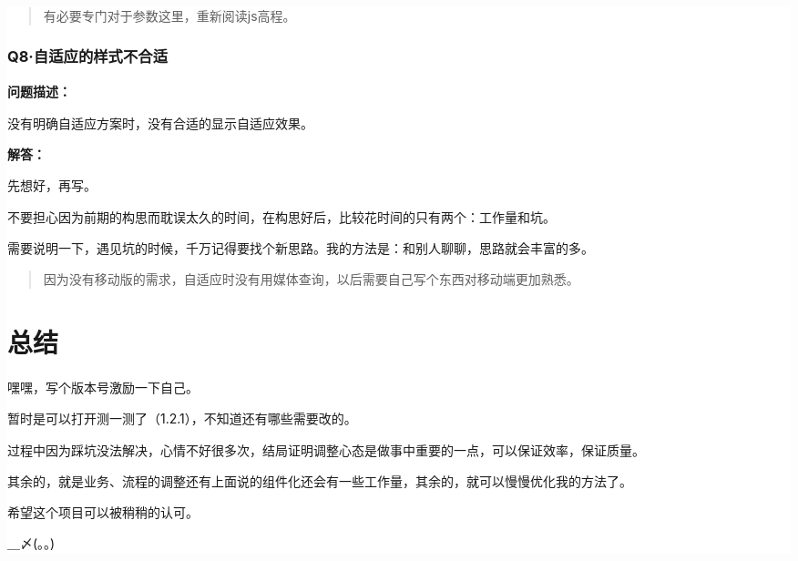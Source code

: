 > 有必要专门对于参数这里，重新阅读js高程。

### Q8·自适应的样式不合适

**问题描述：**

没有明确自适应方案时，没有合适的显示自适应效果。

**解答：**

先想好，再写。

不要担心因为前期的构思而耽误太久的时间，在构思好后，比较花时间的只有两个：工作量和坑。

需要说明一下，遇见坑的时候，千万记得要找个新思路。我的方法是：和别人聊聊，思路就会丰富的多。

> 因为没有移动版的需求，自适应时没有用媒体查询，以后需要自己写个东西对移动端更加熟悉。

# 总结

嘿嘿，写个版本号激励一下自己。

暂时是可以打开测一测了（1.2.1），不知道还有哪些需要改的。

过程中因为踩坑没法解决，心情不好很多次，结局证明调整心态是做事中重要的一点，可以保证效率，保证质量。

其余的，就是业务、流程的调整还有上面说的组件化还会有一些工作量，其余的，就可以慢慢优化我的方法了。

希望这个项目可以被稍稍的认可。

＿〆(。。)